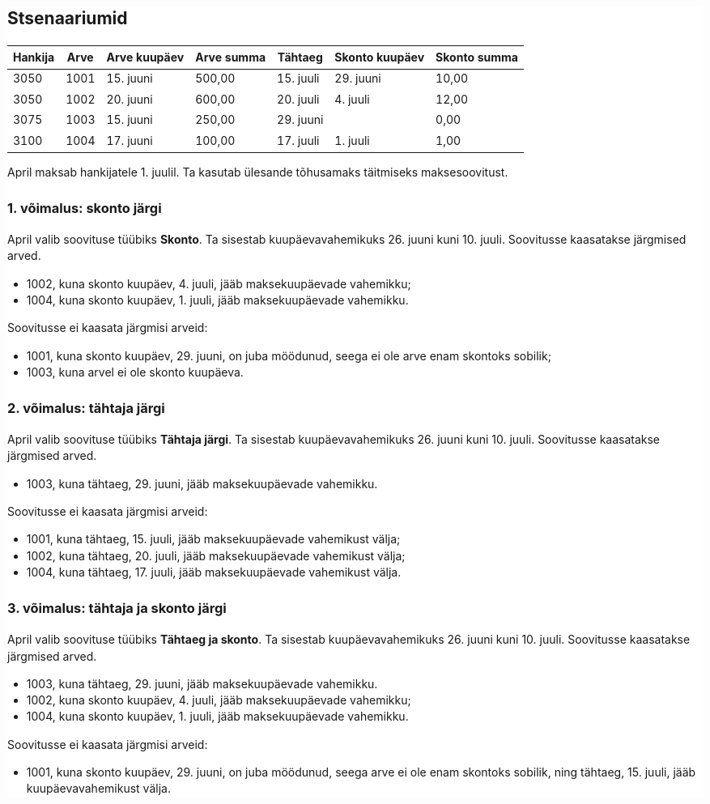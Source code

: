 
## <a name="scenarios"></a>Stsenaariumid
| Hankija | Arve | Arve kuupäev | Arve summa | Tähtaeg | Skonto kuupäev | Skonto summa |
|--------|---------|--------------|----------------|----------|--------------------|----------------------|
| 3050   | 1001    | 15. juuni      | 500,00         | 15. juuli  | 29. juuni            | 10,00                |
| 3050   | 1002    | 20. juuni      | 600,00         | 20. juuli  | 4. juuli             | 12,00                |
| 3075   | 1003    | 15. juuni      | 250,00         | 29. juuni  |                    | 0,00                 |
| 3100   | 1004    | 17. juuni      | 100,00         | 17. juuli  | 1. juuli             | 1,00                 |

April maksab hankijatele 1. juulil. Ta kasutab ülesande tõhusamaks täitmiseks maksesoovitust.

### <a name="option-1-by-cash-discount"></a>1. võimalus: skonto järgi

April valib soovituse tüübiks **Skonto**. Ta sisestab kuupäevavahemikuks 26. juuni kuni 10. juuli. Soovitusse kaasatakse järgmised arved.

-   1002, kuna skonto kuupäev, 4. juuli, jääb maksekuupäevade vahemikku;
-   1004, kuna skonto kuupäev, 1. juuli, jääb maksekuupäevade vahemikku.

Soovitusse ei kaasata järgmisi arveid:

-   1001, kuna skonto kuupäev, 29. juuni, on juba möödunud, seega ei ole arve enam skontoks sobilik;
-   1003, kuna arvel ei ole skonto kuupäeva.

### <a name="option-2-by-due-date"></a>2. võimalus: tähtaja järgi

April valib soovituse tüübiks **Tähtaja järgi**. Ta sisestab kuupäevavahemikuks 26. juuni kuni 10. juuli. Soovitusse kaasatakse järgmised arved.

-   1003, kuna tähtaeg, 29. juuni, jääb maksekuupäevade vahemikku.

Soovitusse ei kaasata järgmisi arveid:

-   1001, kuna tähtaeg, 15. juuli, jääb maksekuupäevade vahemikust välja;
-   1002, kuna tähtaeg, 20. juuli, jääb maksekuupäevade vahemikust välja;
-   1004, kuna tähtaeg, 17. juuli, jääb maksekuupäevade vahemikust välja.

### <a name="option-3-by-due-date-and-cash-discount"></a>3. võimalus: tähtaja ja skonto järgi

April valib soovituse tüübiks **Tähtaeg ja skonto**. Ta sisestab kuupäevavahemikuks 26. juuni kuni 10. juuli. Soovitusse kaasatakse järgmised arved.

-   1003, kuna tähtaeg, 29. juuni, jääb maksekuupäevade vahemikku.
-   1002, kuna skonto kuupäev, 4. juuli, jääb maksekuupäevade vahemikku;
-   1004, kuna skonto kuupäev, 1. juuli, jääb maksekuupäevade vahemikku.

Soovitusse ei kaasata järgmisi arveid:

-   1001, kuna skonto kuupäev, 29. juuni, on juba möödunud, seega arve ei ole enam skontoks sobilik, ning tähtaeg, 15. juuli, jääb kuupäevavahemikust välja.
